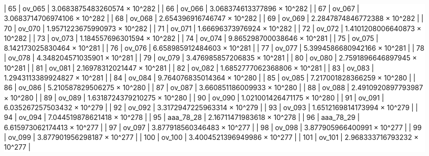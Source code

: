 | 65 | ov_065 | 3.0683875483260574 × 10^282 |
| 66 | ov_066 | 3.068374613377896 × 10^282 |
| 67 | ov_067 | 3.0683714706974106 × 10^282 |
| 68 | ov_068 | 2.654396916746747 × 10^282 |
| 69 | ov_069 | 2.2847874846772388 × 10^282 |
| 70 | ov_070 | 1.9571223675990973 × 10^282 |
| 71 | ov_071 | 1.66696373976924 × 10^282 |
| 72 | ov_072 | 1.4101208006640873 × 10^282 |
| 73 | ov_073 | 1.184557696301594 × 10^282 |
| 74 | ov_074 | 9.865298700038646 × 10^281 |
| 75 | ov_075 | 8.142173025830464 × 10^281 |
| 76 | ov_076 | 6.658985912484603 × 10^281 |
| 77 | ov_077 | 5.3994586680942166 × 10^281 |
| 78 | ov_078 | 4.348204571035901 × 10^281 |
| 79 | ov_079 | 3.476985857206835 × 10^281 |
| 80 | ov_080 | 2.7591896646897945 × 10^281 |
| 81 | ov_081 | 2.16978312021447 × 10^281 |
| 82 | ov_082 | 1.6852777062368806 × 10^281 |
| 83 | ov_083 | 1.2943113389924827 × 10^281 |
| 84 | ov_084 | 9.764076835014364 × 10^280 |
| 85 | ov_085 | 7.217001828366259 × 10^280 |
| 86 | ov_086 | 5.210587829506275 × 10^280 |
| 87 | ov_087 | 3.660851186009933 × 10^280 |
| 88 | ov_088 | 2.4910920897793987 × 10^280 |
| 89 | ov_089 | 1.6318724379210275 × 10^280 |
| 90 | ov_090 | 1.021001426471175 × 10^280 |
| 91 | ov_091 | 6.035267257503432 × 10^279 |
| 92 | ov_092 | 3.3172947225963314 × 10^279 |
| 93 | ov_093 | 1.6512169814173994 × 10^279 |
| 94 | ov_094 | 7.044519878621418 × 10^278 |
| 95 | aaa_78_28 | 2.16711471983618 × 10^278 |
| 96 | aaa_78_29 | 6.615973062174413 × 10^277 |
| 97 | ov_097 | 3.877918560346483 × 10^277 |
| 98 | ov_098 | 3.877905966400991 × 10^277 |
| 99 | ov_099 | 3.877901956298187 × 10^277 |
| 100 | ov_100 | 3.4004521396949986 × 10^277 |
| 101 | ov_101 | 2.968333716793232 × 10^277 |